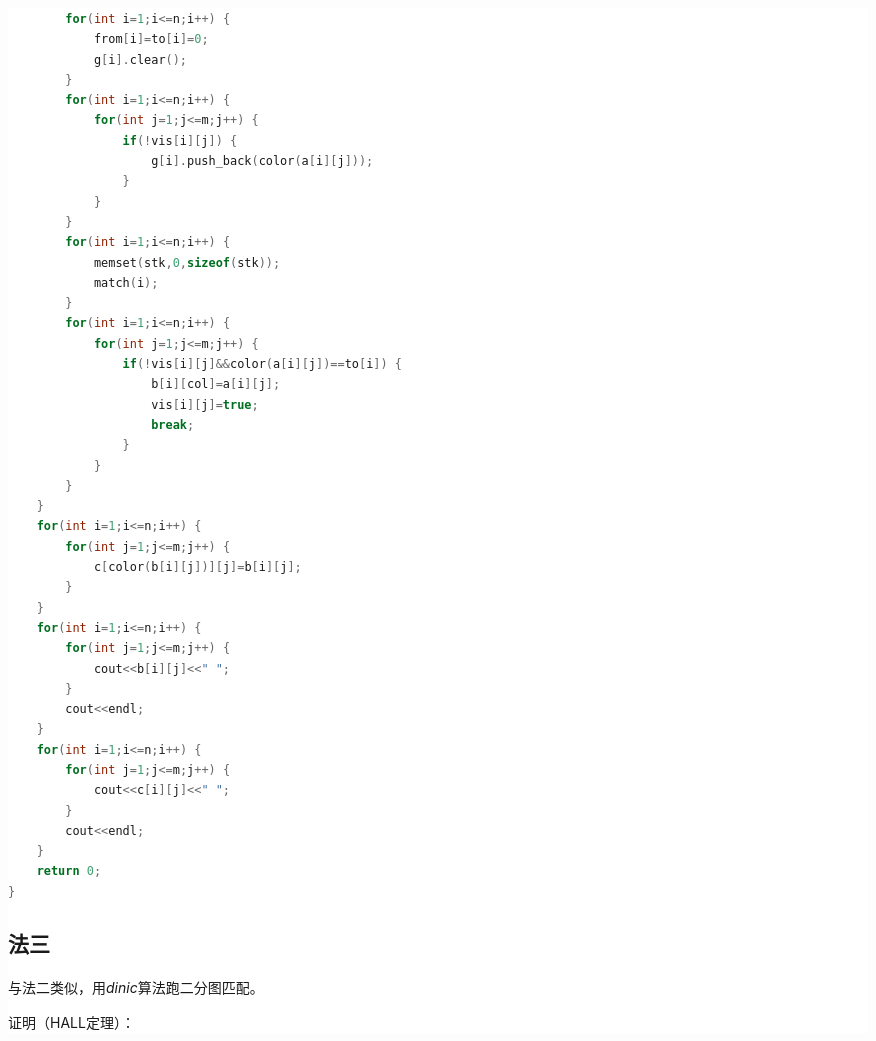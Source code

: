 ```c++
		for(int i=1;i<=n;i++) {
			from[i]=to[i]=0;
			g[i].clear();
		}
		for(int i=1;i<=n;i++) {
			for(int j=1;j<=m;j++) {
				if(!vis[i][j]) {
					g[i].push_back(color(a[i][j]));
				}
			}
		}
		for(int i=1;i<=n;i++) {
			memset(stk,0,sizeof(stk));
			match(i);
		}
		for(int i=1;i<=n;i++) {
			for(int j=1;j<=m;j++) {
				if(!vis[i][j]&&color(a[i][j])==to[i]) {
					b[i][col]=a[i][j];
					vis[i][j]=true;
					break; 
				}
			}
		}
	}
	for(int i=1;i<=n;i++) {
		for(int j=1;j<=m;j++) {
			c[color(b[i][j])][j]=b[i][j];
		}
	}
	for(int i=1;i<=n;i++) {
		for(int j=1;j<=m;j++) {
			cout<<b[i][j]<<" ";
		}
		cout<<endl;
	}
	for(int i=1;i<=n;i++) {
		for(int j=1;j<=m;j++) {
			cout<<c[i][j]<<" ";
		}
		cout<<endl;
	}
	return 0;
}
```

## 法三

与法二类似，用$dinic$算法跑二分图匹配。

证明（HALL定理）：
